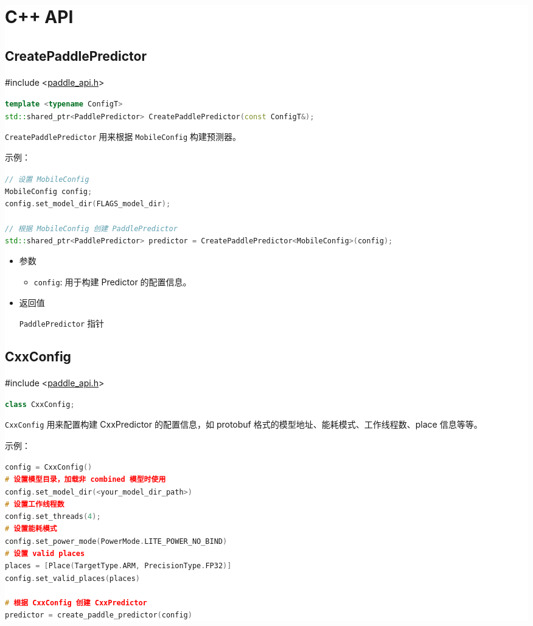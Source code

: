 
# C++ API

## CreatePaddlePredictor

 \#include &lt;[paddle\_api.h](https://github.com/PaddlePaddle/Paddle-Lite/tree/develop/lite/api/paddle_api.h)&gt;

```c++
template <typename ConfigT>
std::shared_ptr<PaddlePredictor> CreatePaddlePredictor(const ConfigT&);
```

`CreatePaddlePredictor` 用来根据 `MobileConfig` 构建预测器。

示例：

```c++
// 设置 MobileConfig
MobileConfig config;
config.set_model_dir(FLAGS_model_dir);

// 根据 MobileConfig 创建 PaddlePredictor
std::shared_ptr<PaddlePredictor> predictor = CreatePaddlePredictor<MobileConfig>(config);
```

- 参数

    - `config`: 用于构建 Predictor 的配置信息。

- 返回值

  `PaddlePredictor` 指针

## CxxConfig

 \#include &lt;[paddle\_api.h](https://github.com/PaddlePaddle/Paddle-Lite/tree/develop/lite/api/paddle_api.h)&gt;

```c++
class CxxConfig;
```

`CxxConfig` 用来配置构建 CxxPredictor 的配置信息，如 protobuf 格式的模型地址、能耗模式、工作线程数、place 信息等等。

示例：

```c++
config = CxxConfig()
# 设置模型目录，加载非 combined 模型时使用
config.set_model_dir(<your_model_dir_path>)
# 设置工作线程数
config.set_threads(4);
# 设置能耗模式
config.set_power_mode(PowerMode.LITE_POWER_NO_BIND)
# 设置 valid places
places = [Place(TargetType.ARM, PrecisionType.FP32)]
config.set_valid_places(places)

# 根据 CxxConfig 创建 CxxPredictor
predictor = create_paddle_predictor(config)
```

